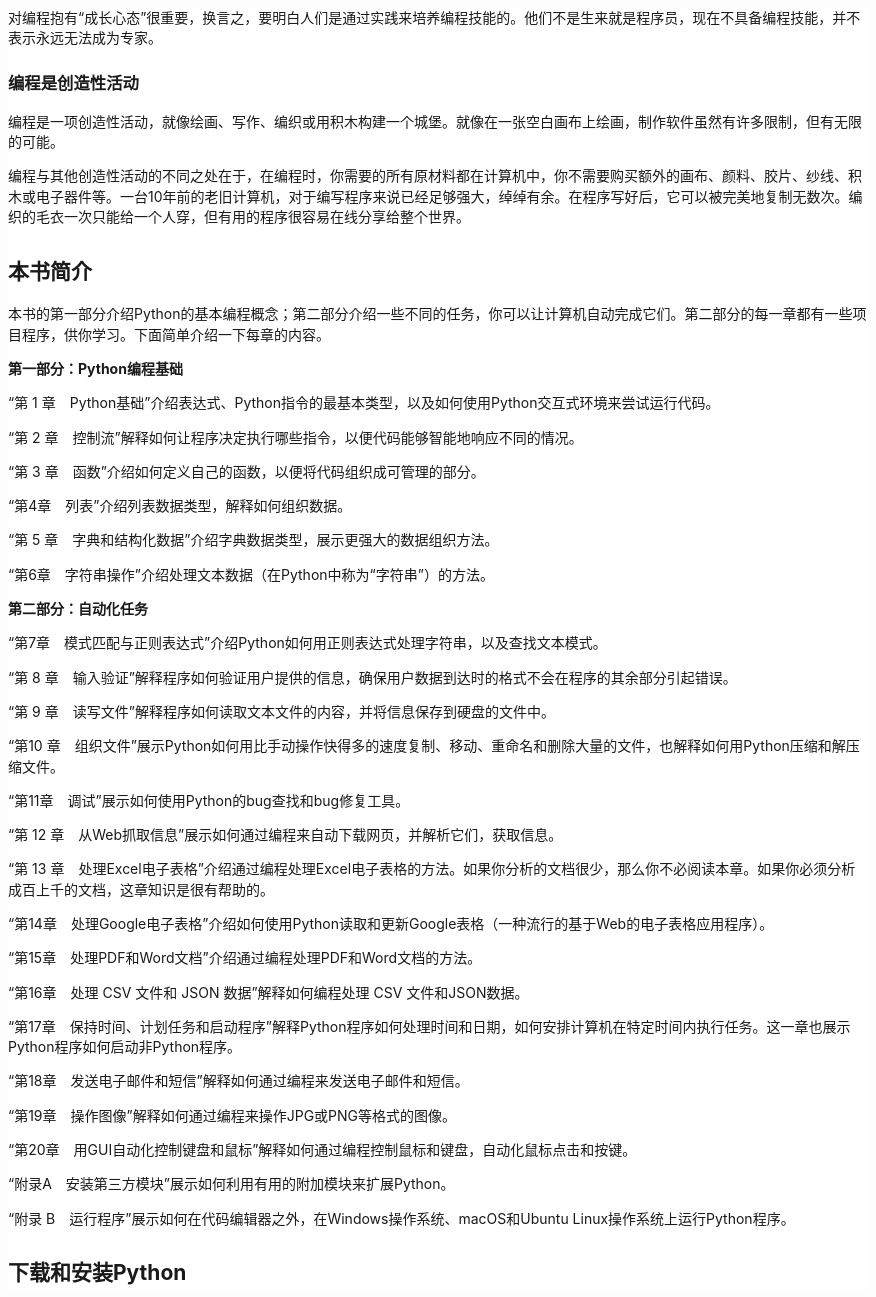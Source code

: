 对编程抱有“成长心态”很重要，换言之，要明白人们是通过实践来培养编程技能的。他们不是生来就是程序员，现在不具备编程技能，并不表示永远无法成为专家。

### 编程是创造性活动

编程是一项创造性活动，就像绘画、写作、编织或用积木构建一个城堡。就像在一张空白画布上绘画，制作软件虽然有许多限制，但有无限的可能。

编程与其他创造性活动的不同之处在于，在编程时，你需要的所有原材料都在计算机中，你不需要购买额外的画布、颜料、胶片、纱线、积木或电子器件等。一台10年前的老旧计算机，对于编写程序来说已经足够强大，绰绰有余。在程序写好后，它可以被完美地复制无数次。编织的毛衣一次只能给一个人穿，但有用的程序很容易在线分享给整个世界。

## 本书简介

本书的第一部分介绍Python的基本编程概念；第二部分介绍一些不同的任务，你可以让计算机自动完成它们。第二部分的每一章都有一些项目程序，供你学习。下面简单介绍一下每章的内容。

**第一部分：Python编程基础**

“第 1 章　Python基础”介绍表达式、Python指令的最基本类型，以及如何使用Python交互式环境来尝试运行代码。

“第 2 章　控制流”解释如何让程序决定执行哪些指令，以便代码能够智能地响应不同的情况。

“第 3 章　函数”介绍如何定义自己的函数，以便将代码组织成可管理的部分。

“第4章　列表”介绍列表数据类型，解释如何组织数据。

“第 5 章　字典和结构化数据”介绍字典数据类型，展示更强大的数据组织方法。

“第6章　字符串操作”介绍处理文本数据（在Python中称为“字符串”）的方法。

**第二部分：自动化任务**

“第7章　模式匹配与正则表达式”介绍Python如何用正则表达式处理字符串，以及查找文本模式。

“第 8 章　输入验证”解释程序如何验证用户提供的信息，确保用户数据到达时的格式不会在程序的其余部分引起错误。

“第 9 章　读写文件”解释程序如何读取文本文件的内容，并将信息保存到硬盘的文件中。

“第10 章　组织文件”展示Python如何用比手动操作快得多的速度复制、移动、重命名和删除大量的文件，也解释如何用Python压缩和解压缩文件。

“第11章　调试”展示如何使用Python的bug查找和bug修复工具。

“第 12 章　从Web抓取信息”展示如何通过编程来自动下载网页，并解析它们，获取信息。

“第 13 章　处理Excel电子表格”介绍通过编程处理Excel电子表格的方法。如果你分析的文档很少，那么你不必阅读本章。如果你必须分析成百上千的文档，这章知识是很有帮助的。

“第14章　处理Google电子表格”介绍如何使用Python读取和更新Google表格（一种流行的基于Web的电子表格应用程序）。

“第15章　处理PDF和Word文档”介绍通过编程处理PDF和Word文档的方法。

“第16章　处理 CSV 文件和 JSON 数据”解释如何编程处理 CSV 文件和JSON数据。

“第17章　保持时间、计划任务和启动程序”解释Python程序如何处理时间和日期，如何安排计算机在特定时间内执行任务。这一章也展示Python程序如何启动非Python程序。

“第18章　发送电子邮件和短信”解释如何通过编程来发送电子邮件和短信。

“第19章　操作图像”解释如何通过编程来操作JPG或PNG等格式的图像。

“第20章　用GUI自动化控制键盘和鼠标”解释如何通过编程控制鼠标和键盘，自动化鼠标点击和按键。

“附录A　安装第三方模块”展示如何利用有用的附加模块来扩展Python。

“附录 B　运行程序”展示如何在代码编辑器之外，在Windows操作系统、macOS和Ubuntu Linux操作系统上运行Python程序。

## 下载和安装Python
